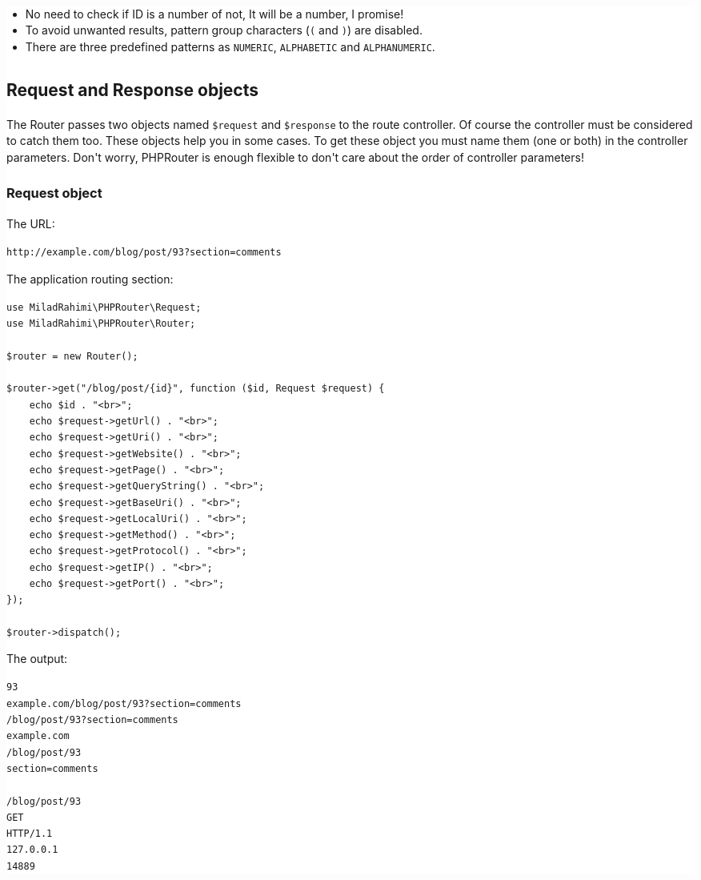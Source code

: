 *   No need to check if ID is a number of not, It will be a number, I promise!
*   To avoid unwanted results, pattern group characters (`(` and `)`) are disabled.
*   There are three predefined patterns as `NUMERIC`, `ALPHABETIC` and `ALPHANUMERIC`.

## Request and Response objects
The Router passes two objects named `$request` and `$response` to the route controller.
Of course the controller must be considered to catch them too.
These objects help you in some cases.
To get these object you must name them (one or both) in the controller parameters.
Don't worry, PHPRouter is enough flexible to don't care about the order of controller parameters!
### Request object
The URL:

```
http://example.com/blog/post/93?section=comments
```

The application routing section:

```
use MiladRahimi\PHPRouter\Request;
use MiladRahimi\PHPRouter\Router;

$router = new Router();

$router->get("/blog/post/{id}", function ($id, Request $request) {
    echo $id . "<br>";
    echo $request->getUrl() . "<br>";
    echo $request->getUri() . "<br>";
    echo $request->getWebsite() . "<br>";
    echo $request->getPage() . "<br>";
    echo $request->getQueryString() . "<br>";
    echo $request->getBaseUri() . "<br>";
    echo $request->getLocalUri() . "<br>";
    echo $request->getMethod() . "<br>";
    echo $request->getProtocol() . "<br>";
    echo $request->getIP() . "<br>";
    echo $request->getPort() . "<br>";
});

$router->dispatch();
```

The output:

```
93
example.com/blog/post/93?section=comments
/blog/post/93?section=comments
example.com
/blog/post/93
section=comments

/blog/post/93
GET
HTTP/1.1
127.0.0.1
14889
```
